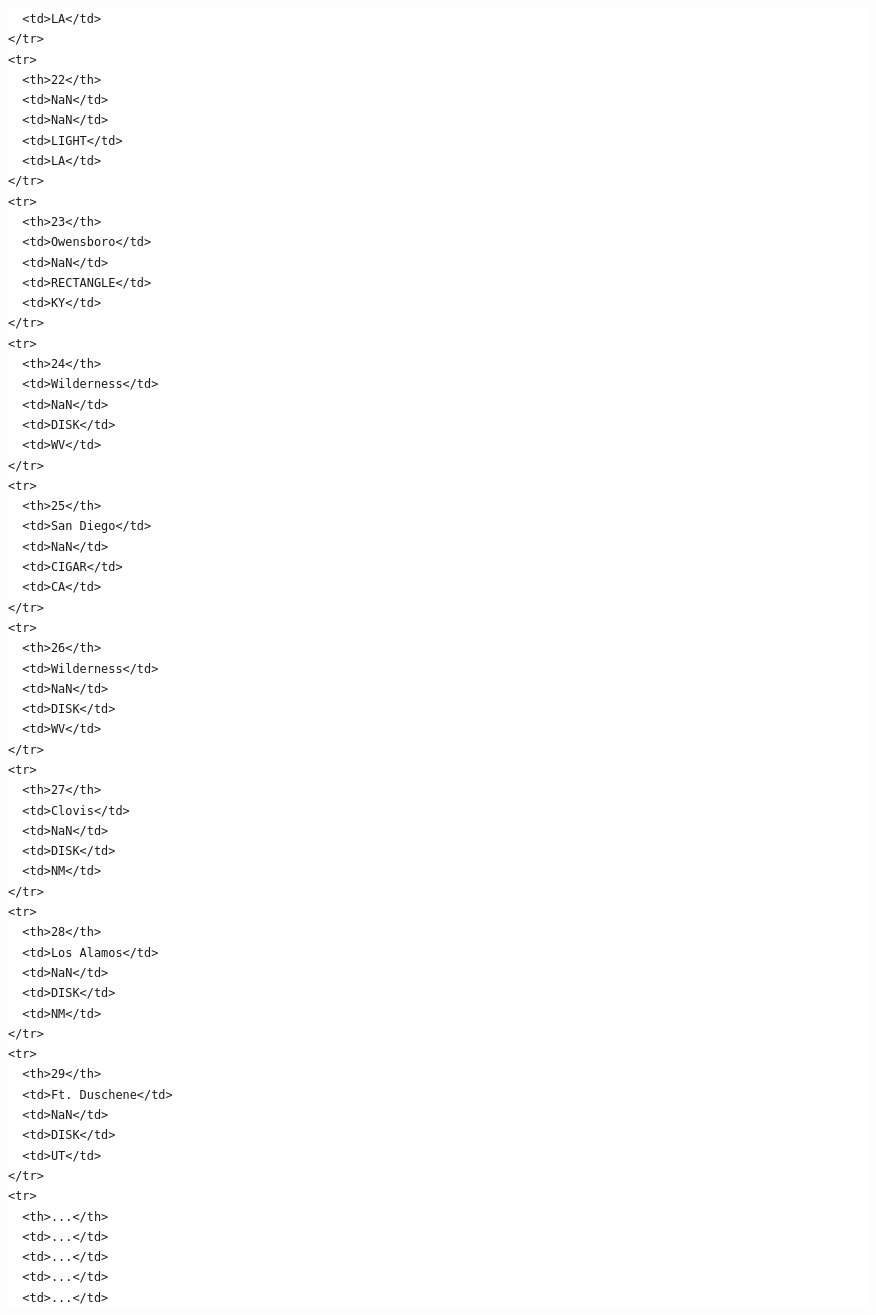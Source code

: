      <td>LA</td>
    </tr>
    <tr>
      <th>22</th>
      <td>NaN</td>
      <td>NaN</td>
      <td>LIGHT</td>
      <td>LA</td>
    </tr>
    <tr>
      <th>23</th>
      <td>Owensboro</td>
      <td>NaN</td>
      <td>RECTANGLE</td>
      <td>KY</td>
    </tr>
    <tr>
      <th>24</th>
      <td>Wilderness</td>
      <td>NaN</td>
      <td>DISK</td>
      <td>WV</td>
    </tr>
    <tr>
      <th>25</th>
      <td>San Diego</td>
      <td>NaN</td>
      <td>CIGAR</td>
      <td>CA</td>
    </tr>
    <tr>
      <th>26</th>
      <td>Wilderness</td>
      <td>NaN</td>
      <td>DISK</td>
      <td>WV</td>
    </tr>
    <tr>
      <th>27</th>
      <td>Clovis</td>
      <td>NaN</td>
      <td>DISK</td>
      <td>NM</td>
    </tr>
    <tr>
      <th>28</th>
      <td>Los Alamos</td>
      <td>NaN</td>
      <td>DISK</td>
      <td>NM</td>
    </tr>
    <tr>
      <th>29</th>
      <td>Ft. Duschene</td>
      <td>NaN</td>
      <td>DISK</td>
      <td>UT</td>
    </tr>
    <tr>
      <th>...</th>
      <td>...</td>
      <td>...</td>
      <td>...</td>
      <td>...</td>